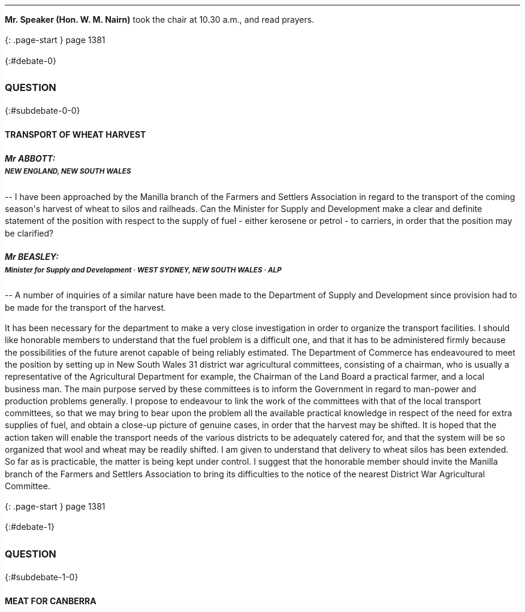
----


 **Mr. Speaker (Hon. W. M. Nairn)** took the chair at 10.30 a.m., and read prayers. 

{: .page-start }
page 1381

{:#debate-0}
### QUESTION

{:#subdebate-0-0}
#### TRANSPORT OF WHEAT HARVEST

##### Mr ABBOTT:<br><small class="text-muted">NEW ENGLAND, NEW SOUTH WALES</small>

-- I have been approached by the Manilla branch of the Farmers and Settlers Association in regard to the transport of the coming season's harvest of wheat to silos and railheads. Can the Minister for Supply and Development make a clear and definite statement of the position with respect to the supply of fuel - either kerosene or petrol - to carriers, in order that the position may be clarified? 

##### Mr BEASLEY:<br><small class="text-muted">Minister for Supply and Development &middot; WEST SYDNEY, NEW SOUTH WALES &middot; ALP</small>

-- A number of inquiries of a similar nature have been made to the Department of Supply and Development since provision had to be made for the transport of the harvest. 

It has been necessary for the department to make a very close investigation in order to organize the transport facilities. I should like honorable members to understand that the fuel problem is a difficult one, and that it has to be administered firmly because the possibilities of the future arenot capable of being reliably estimated. The Department of Commerce has endeavoured to meet the position by setting up in New South Wales 31 district war agricultural committees, consisting of a  chairman,  who is usually a representative of the Agricultural Department for example, the  Chairman  of the Land Board a practical farmer, and a local business man. The main purpose served by these committees is to inform the Government in regard to man-power and production problems generally. I propose to endeavour to link the work of the committees with that of the local transport committees, so that we may bring to bear upon the problem all the available practical knowledge in respect of the need for extra supplies of fuel, and obtain a close-up picture of genuine cases, in order that the harvest may be shifted. It is hoped that the action taken will enable the transport needs of the various districts to be adequately catered for, and that the system will be so organized that wool and wheat may be readily shifted. I am given to understand that delivery to wheat silos has been extended. So far as is practicable, the matter is being kept under control. I suggest that the honorable member should invite the Manilla branch of the Farmers and Settlers Association to bring its difficulties to the notice of the nearest District War Agricultural Committee. 

{: .page-start }
page 1381

{:#debate-1}
### QUESTION

{:#subdebate-1-0}
#### MEAT FOR CANBERRA
